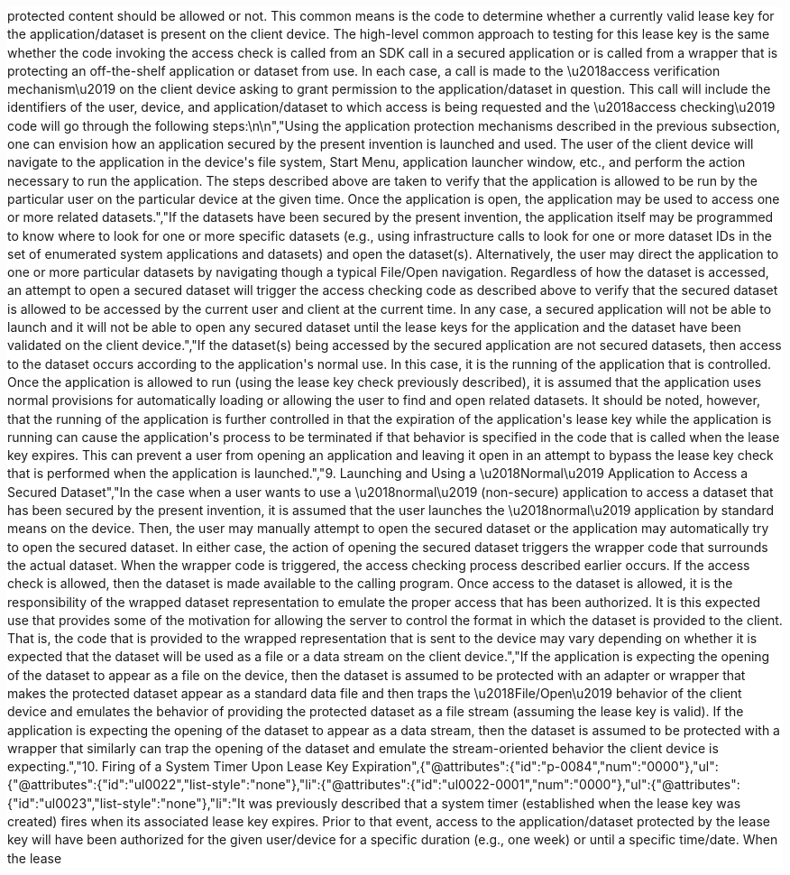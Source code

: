 protected content should be allowed or not. This common means is the code to determine whether a currently valid lease key for the application\/dataset is present on the client device. The high-level common approach to testing for this lease key is the same whether the code invoking the access check is called from an SDK call in a secured application or is called from a wrapper that is protecting an off-the-shelf application or dataset from use. In each case, a call is made to the \u2018access verification mechanism\u2019  on the client device asking to grant permission to the application\/dataset in question. This call will include the identifiers of the user, device, and application\/dataset to which access is being requested and the \u2018access checking\u2019 code will go through the following steps:\n\n","Using the application protection mechanisms described in the previous subsection, one can envision how an application secured by the present invention is launched and used. The user of the client device will navigate to the application in the device's file system, Start Menu, application launcher window, etc., and perform the action necessary to run the application. The steps described above are taken to verify that the application is allowed to be run by the particular user on the particular device at the given time. Once the application is open, the application may be used to access one or more related datasets.","If the datasets have been secured by the present invention, the application itself may be programmed to know where to look for one or more specific datasets (e.g., using infrastructure calls to look for one or more dataset IDs in the set of enumerated system applications and datasets) and open the dataset(s). Alternatively, the user may direct the application to one or more particular datasets by navigating though a typical File\/Open navigation. Regardless of how the dataset is accessed, an attempt to open a secured dataset will trigger the access checking code as described above to verify that the secured dataset is allowed to be accessed by the current user and client at the current time. In any case, a secured application will not be able to launch and it will not be able to open any secured dataset until the lease keys for the application and the dataset have been validated on the client device.","If the dataset(s) being accessed by the secured application are not secured datasets, then access to the dataset occurs according to the application's normal use. In this case, it is the running of the application that is controlled. Once the application is allowed to run (using the lease key check previously described), it is assumed that the application uses normal provisions for automatically loading or allowing the user to find and open related datasets. It should be noted, however, that the running of the application is further controlled in that the expiration of the application's lease key while the application is running can cause the application's process to be terminated if that behavior is specified in the code that is called when the lease key expires. This can prevent a user from opening an application and leaving it open in an attempt to bypass the lease key check that is performed when the application is launched.","9. Launching and Using a \u2018Normal\u2019 Application to Access a Secured Dataset","In the case when a user wants to use a \u2018normal\u2019 (non-secure) application to access a dataset that has been secured by the present invention, it is assumed that the user launches the \u2018normal\u2019 application by standard means on the device. Then, the user may manually attempt to open the secured dataset or the application may automatically try to open the secured dataset. In either case, the action of opening the secured dataset triggers the wrapper code that surrounds the actual dataset. When the wrapper code is triggered, the access checking process described earlier occurs. If the access check is allowed, then the dataset is made available to the calling program. Once access to the dataset is allowed, it is the responsibility of the wrapped dataset representation to emulate the proper access that has been authorized. It is this expected use that provides some of the motivation for allowing the server to control the format in which the dataset is provided to the client. That is, the code that is provided to the wrapped representation that is sent to the device may vary depending on whether it is expected that the dataset will be used as a file or a data stream on the client device.","If the application is expecting the opening of the dataset to appear as a file on the device, then the dataset is assumed to be protected with an adapter or wrapper that makes the protected dataset appear as a standard data file and then traps the \u2018File\/Open\u2019 behavior of the client device and emulates the behavior of providing the protected dataset as a file stream (assuming the lease key is valid). If the application is expecting the opening of the dataset to appear as a data stream, then the dataset is assumed to be protected with a wrapper that similarly can trap the opening of the dataset and emulate the stream-oriented behavior the client device is expecting.","10. Firing of a System Timer Upon Lease Key Expiration",{"@attributes":{"id":"p-0084","num":"0000"},"ul":{"@attributes":{"id":"ul0022","list-style":"none"},"li":{"@attributes":{"id":"ul0022-0001","num":"0000"},"ul":{"@attributes":{"id":"ul0023","list-style":"none"},"li":"It was previously described that a system timer (established when the lease key was created) fires when its associated lease key expires. Prior to that event, access to the application\/dataset protected by the lease key will have been authorized for the given user\/device for a specific duration (e.g., one week) or until a specific time\/date. When the lease